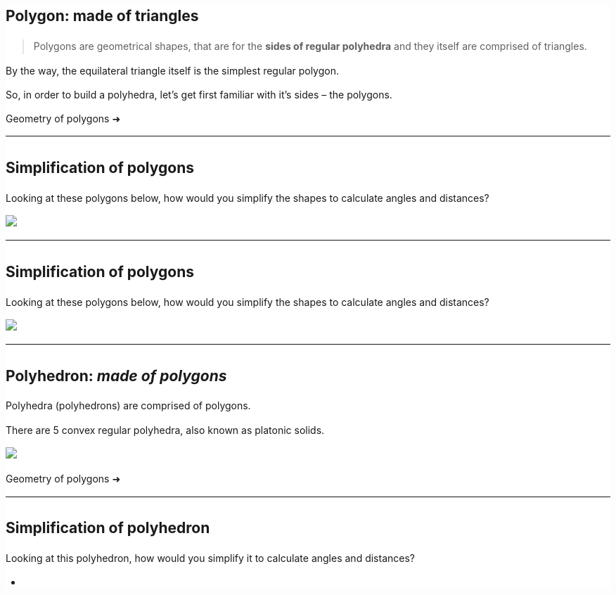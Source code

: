 
## Polygon: made of triangles

> Polygons are geometrical shapes, that are for the **sides of regular polyhedra** and they itself are comprised of triangles. 

By the way, the equilateral triangle itself is the simplest regular polygon.

So, in order to build a polyhedra, let’s get first familiar with it’s sides – the polygons.

<div class="button_primary">
  Geometry of polygons ➜
</div>

---

## Simplification of polygons 

Looking at these polygons below, how would you simplify the shapes to calculate angles and distances?

![](./images/test11a.png)

---

## Simplification of polygons 

Looking at these polygons below, how would you simplify the shapes to calculate angles and distances?

![](./images/test11b.png)

---

## Polyhedron: *made of polygons*

Polyhedra (polyhedrons) are comprised of polygons. 

There are 5 convex regular polyhedra, also known as platonic solids. 

![](./images/test3.png)

<div class="button_primary">
  Geometry of polygons ➜
</div>

---

## Simplification of polyhedron

Looking at this polyhedron, how would you simplify it to calculate angles and distances?

-
